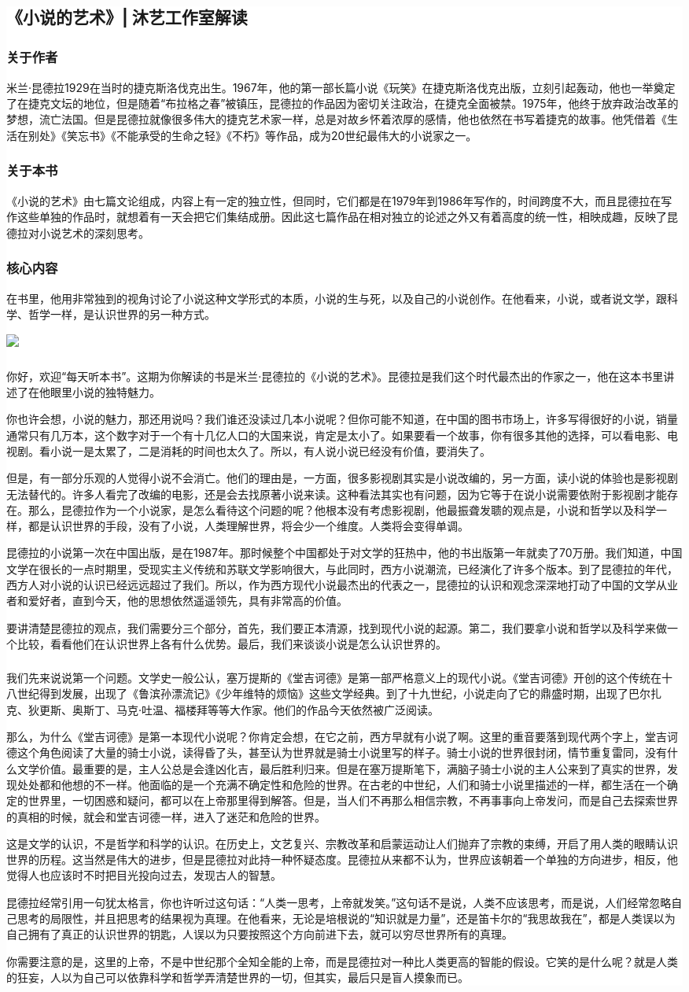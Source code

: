 ## 《小说的艺术》| 沐艺工作室解读

### 关于作者

米兰·昆德拉1929在当时的捷克斯洛伐克出生。1967年，他的第一部长篇小说《玩笑》在捷克斯洛伐克出版，立刻引起轰动，他也一举奠定了在捷克文坛的地位，但是随着“布拉格之春”被镇压，昆德拉的作品因为密切关注政治，在捷克全面被禁。1975年，他终于放弃政治改革的梦想，流亡法国。但是昆德拉就像很多伟大的捷克艺术家一样，总是对故乡怀着浓厚的感情，他也依然在书写着捷克的故事。他凭借着《生活在别处》《笑忘书》《不能承受的生命之轻》《不朽》等作品，成为20世纪最伟大的小说家之一。

### 关于本书

《小说的艺术》由七篇文论组成，内容上有一定的独立性，但同时，它们都是在1979年到1986年写作的，时间跨度不大，而且昆德拉在写作这些单独的作品时，就想着有一天会把它们集结成册。因此这七篇作品在相对独立的论述之外又有着高度的统一性，相映成趣，反映了昆德拉对小说艺术的深刻思考。

### 核心内容

在书里，他用非常独到的视角讨论了小说这种文学形式的本质，小说的生与死，以及自己的小说创作。在他看来，小说，或者说文学，跟科学、哲学一样，是认识世界的另一种方式。

<img  src="https://piccdn3.umiwi.com/img/201805/10/201805101616423417359075.jpg" width="2180"/>

###  



你好，欢迎“每天听本书”。这期为你解读的书是米兰·昆德拉的《小说的艺术》。昆德拉是我们这个时代最杰出的作家之一，他在这本书里讲述了在他眼里小说的独特魅力。

你也许会想，小说的魅力，那还用说吗？我们谁还没读过几本小说呢？但你可能不知道，在中国的图书市场上，许多写得很好的小说，销量通常只有几万本，这个数字对于一个有十几亿人口的大国来说，肯定是太小了。如果要看一个故事，你有很多其他的选择，可以看电影、电视剧。看小说一是太累了，二是消耗的时间也太久了。所以，有人说小说已经没有价值，要消失了。

但是，有一部分乐观的人觉得小说不会消亡。他们的理由是，一方面，很多影视剧其实是小说改编的，另一方面，读小说的体验也是影视剧无法替代的。许多人看完了改编的电影，还是会去找原著小说来读。这种看法其实也有问题，因为它等于在说小说需要依附于影视剧才能存在。那么，昆德拉作为一个小说家，是怎么看待这个问题的呢？他根本没有考虑影视剧，他最振聋发聩的观点是，小说和哲学以及科学一样，都是认识世界的手段，没有了小说，人类理解世界，将会少一个维度。人类将会变得单调。

昆德拉的小说第一次在中国出版，是在1987年。那时候整个中国都处于对文学的狂热中，他的书出版第一年就卖了70万册。我们知道，中国文学在很长的一点时期里，受现实主义传统和苏联文学影响很大，与此同时，西方小说潮流，已经演化了许多个版本。到了昆德拉的年代，西方人对小说的认识已经远远超过了我们。所以，作为西方现代小说最杰出的代表之一，昆德拉的认识和观念深深地打动了中国的文学从业者和爱好者，直到今天，他的思想依然遥遥领先，具有非常高的价值。

要讲清楚昆德拉的观点，我们需要分三个部分，首先，我们要正本清源，找到现代小说的起源。第二，我们要拿小说和哲学以及科学来做一个比较，看看他们在认识世界上各有什么优势。最后，我们来谈谈小说是怎么认识世界的。

###  



我们先来说说第一个问题。文学史一般公认，塞万提斯的《堂吉诃德》是第一部严格意义上的现代小说。《堂吉诃德》开创的这个传统在十八世纪得到发展，出现了《鲁滨孙漂流记》《少年维特的烦恼》这些文学经典。到了十九世纪，小说走向了它的鼎盛时期，出现了巴尔扎克、狄更斯、奥斯丁、马克·吐温、福楼拜等等大作家。他们的作品今天依然被广泛阅读。

那么，为什么《堂吉诃德》是第一本现代小说呢？你肯定会想，在它之前，西方早就有小说了啊。这里的重音要落到现代两个字上，堂吉诃德这个角色阅读了大量的骑士小说，读得昏了头，甚至认为世界就是骑士小说里写的样子。骑士小说的世界很封闭，情节重复雷同，没有什么文学价值。最重要的是，主人公总是会逢凶化吉，最后胜利归来。但是在塞万提斯笔下，满脑子骑士小说的主人公来到了真实的世界，发现处处都和他想的不一样。他面临的是一个充满不确定性和危险的世界。在古老的中世纪，人们和骑士小说里描述的一样，都生活在一个确定的世界里，一切困惑和疑问，都可以在上帝那里得到解答。但是，当人们不再那么相信宗教，不再事事向上帝发问，而是自己去探索世界的真相的时候，就会和堂吉诃德一样，进入了迷茫和危险的世界。

这是文学的认识，不是哲学和科学的认识。在历史上，文艺复兴、宗教改革和启蒙运动让人们抛弃了宗教的束缚，开启了用人类的眼睛认识世界的历程。这当然是伟大的进步，但是昆德拉对此持一种怀疑态度。昆德拉从来都不认为，世界应该朝着一个单独的方向进步，相反，他觉得人也应该时不时把目光投向过去，发现古人的智慧。

昆德拉经常引用一句犹太格言，你也许听过这句话：“人类一思考，上帝就发笑。”这句话不是说，人类不应该思考，而是说，人们经常忽略自己思考的局限性，并且把思考的结果视为真理。在他看来，无论是培根说的“知识就是力量”，还是笛卡尔的“我思故我在”，都是人类误以为自己拥有了真正的认识世界的钥匙，人误以为只要按照这个方向前进下去，就可以穷尽世界所有的真理。

你需要注意的是，这里的上帝，不是中世纪那个全知全能的上帝，而是昆德拉对一种比人类更高的智能的假设。它笑的是什么呢？就是人类的狂妄，人以为自己可以依靠科学和哲学弄清楚世界的一切，但其实，最后只是盲人摸象而已。
